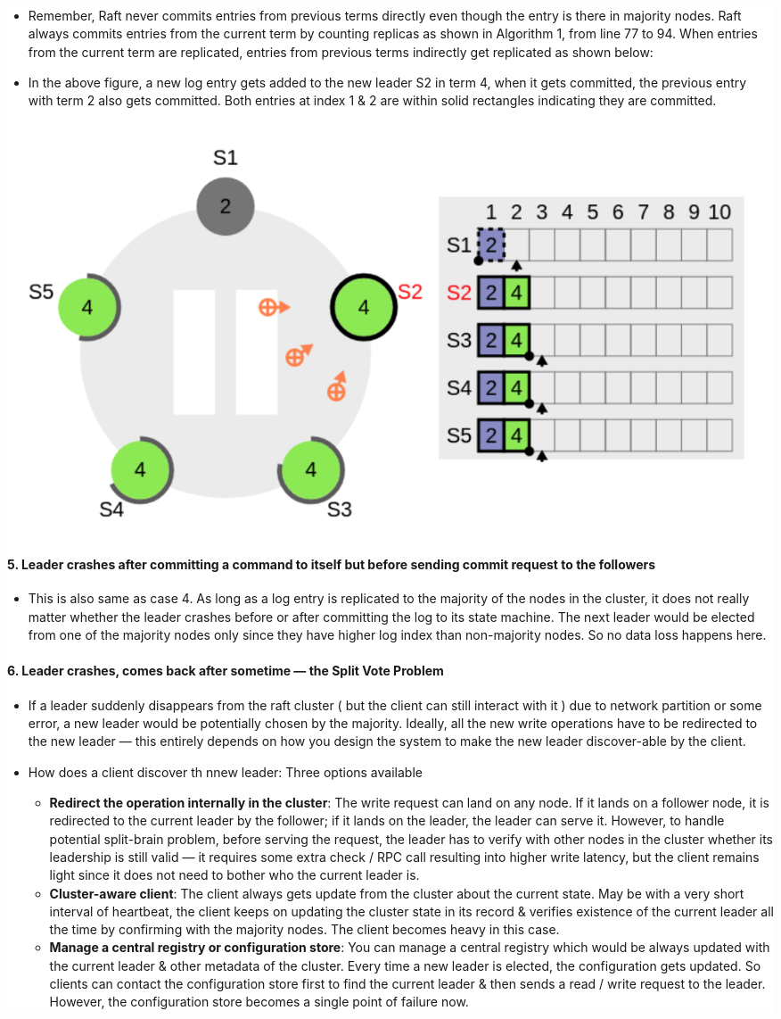 * Remember, Raft never commits entries from previous terms directly even though the entry is there in majority nodes. Raft always commits entries from the current term by counting replicas as shown in Algorithm 1, from line 77 to 94. When entries from the current term are replicated, entries from previous terms indirectly get replicated as shown below:

* In the above figure, a new log entry gets added to the new leader S2 in term 4, when it gets committed, the previous entry with term 2 also gets committed. Both entries at index 1 & 2 are within solid rectangles indicating they are committed.

![](./images/algorithm_consensus_raft_case4_3.png)

#### 5. Leader crashes after committing a command to itself but before sending commit request to the followers
* This is also same as case 4. As long as a log entry is replicated to the majority of the nodes in the cluster, it does not really matter whether the leader crashes before or after committing the log to its state machine. The next leader would be elected from one of the majority nodes only since they have higher log index than non-majority nodes. So no data loss happens here.

#### 6. Leader crashes, comes back after sometime — the Split Vote Problem
* If a leader suddenly disappears from the raft cluster ( but the client can still interact with it ) due to network partition or some error, a new leader would be potentially chosen by the majority. Ideally, all the new write operations have to be redirected to the new leader — this entirely depends on how you design the system to make the new leader discover-able by the client.

* How does a client discover th nnew leader: Three options available
  * **Redirect the operation internally in the cluster**: The write request can land on any node. If it lands on a follower node, it is redirected to the current leader by the follower; if it lands on the leader, the leader can serve it. However, to handle potential split-brain problem, before serving the request, the leader has to verify with other nodes in the cluster whether its leadership is still valid — it requires some extra check / RPC call resulting into higher write latency, but the client remains light since it does not need to bother who the current leader is.
  * **Cluster-aware client**: The client always gets update from the cluster about the current state. May be with a very short interval of heartbeat, the client keeps on updating the cluster state in its record & verifies existence of the current leader all the time by confirming with the majority nodes. The client becomes heavy in this case.
  * **Manage a central registry or configuration store**: You can manage a central registry which would be always updated with the current leader & other metadata of the cluster. Every time a new leader is elected, the configuration gets updated. So clients can contact the configuration store first to find the current leader & then sends a read / write request to the leader. However, the configuration store becomes a single point of failure now.
